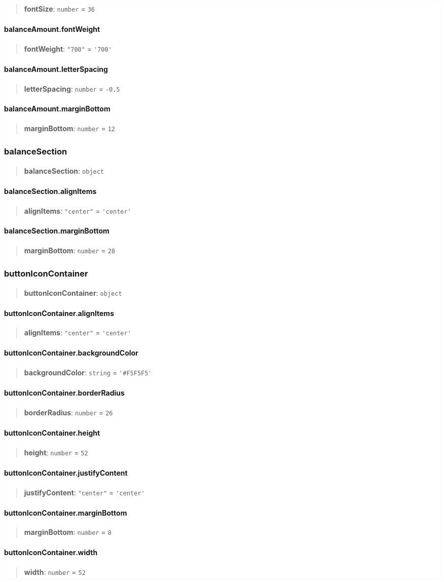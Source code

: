 > **fontSize**: `number` = `36`

#### balanceAmount.fontWeight

> **fontWeight**: `"700"` = `'700'`

#### balanceAmount.letterSpacing

> **letterSpacing**: `number` = `-0.5`

#### balanceAmount.marginBottom

> **marginBottom**: `number` = `12`

### balanceSection

> **balanceSection**: `object`

#### balanceSection.alignItems

> **alignItems**: `"center"` = `'center'`

#### balanceSection.marginBottom

> **marginBottom**: `number` = `28`

### buttonIconContainer

> **buttonIconContainer**: `object`

#### buttonIconContainer.alignItems

> **alignItems**: `"center"` = `'center'`

#### buttonIconContainer.backgroundColor

> **backgroundColor**: `string` = `'#F5F5F5'`

#### buttonIconContainer.borderRadius

> **borderRadius**: `number` = `26`

#### buttonIconContainer.height

> **height**: `number` = `52`

#### buttonIconContainer.justifyContent

> **justifyContent**: `"center"` = `'center'`

#### buttonIconContainer.marginBottom

> **marginBottom**: `number` = `8`

#### buttonIconContainer.width

> **width**: `number` = `52`
